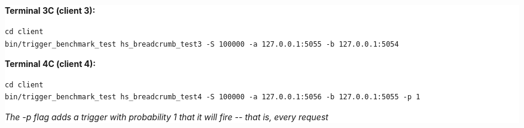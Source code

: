 **Terminal 3C (client 3):**
```
cd client
bin/trigger_benchmark_test hs_breadcrumb_test3 -S 100000 -a 127.0.0.1:5055 -b 127.0.0.1:5054
```

**Terminal 4C (client 4):**
```
cd client
bin/trigger_benchmark_test hs_breadcrumb_test4 -S 100000 -a 127.0.0.1:5056 -b 127.0.0.1:5055 -p 1
```
*The -p flag adds a trigger with probability 1 that it will fire -- that is, every request*
